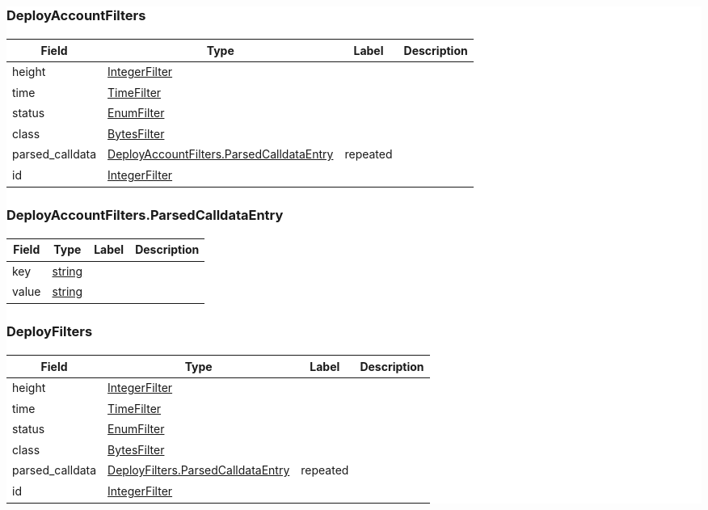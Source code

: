 




<a name="proto-DeployAccountFilters"></a>

### DeployAccountFilters



| Field | Type | Label | Description |
| ----- | ---- | ----- | ----------- |
| height | [IntegerFilter](#proto-IntegerFilter) |  |  |
| time | [TimeFilter](#proto-TimeFilter) |  |  |
| status | [EnumFilter](#proto-EnumFilter) |  |  |
| class | [BytesFilter](#proto-BytesFilter) |  |  |
| parsed_calldata | [DeployAccountFilters.ParsedCalldataEntry](#proto-DeployAccountFilters-ParsedCalldataEntry) | repeated |  |
| id | [IntegerFilter](#proto-IntegerFilter) |  |  |






<a name="proto-DeployAccountFilters-ParsedCalldataEntry"></a>

### DeployAccountFilters.ParsedCalldataEntry



| Field | Type | Label | Description |
| ----- | ---- | ----- | ----------- |
| key | [string](#string) |  |  |
| value | [string](#string) |  |  |






<a name="proto-DeployFilters"></a>

### DeployFilters



| Field | Type | Label | Description |
| ----- | ---- | ----- | ----------- |
| height | [IntegerFilter](#proto-IntegerFilter) |  |  |
| time | [TimeFilter](#proto-TimeFilter) |  |  |
| status | [EnumFilter](#proto-EnumFilter) |  |  |
| class | [BytesFilter](#proto-BytesFilter) |  |  |
| parsed_calldata | [DeployFilters.ParsedCalldataEntry](#proto-DeployFilters-ParsedCalldataEntry) | repeated |  |
| id | [IntegerFilter](#proto-IntegerFilter) |  |  |
